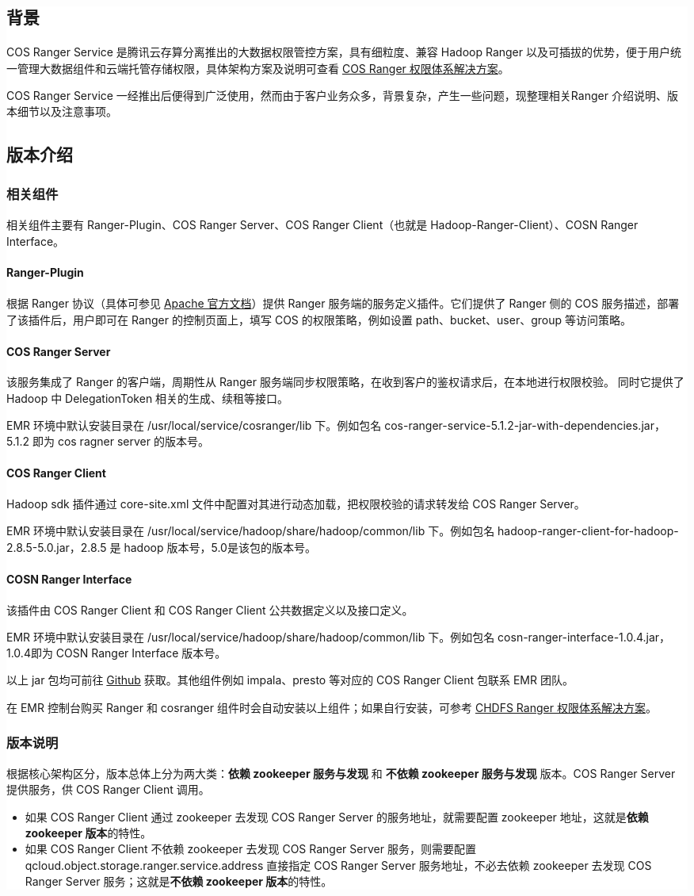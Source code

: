 ## 背景

COS Ranger Service 是腾讯云存算分离推出的大数据权限管控方案，具有细粒度、兼容 Hadoop Ranger 以及可插拔的优势，便于用户统一管理大数据组件和云端托管存储权限，具体架构方案及说明可查看 [COS Ranger 权限体系解决方案](https://cloud.tencent.com/document/product/436/51125)。

COS Ranger Service 一经推出后便得到广泛使用，然而由于客户业务众多，背景复杂，产生一些问题，现整理相关Ranger 介绍说明、版本细节以及注意事项。

## 版本介绍

### 相关组件

相关组件主要有 Ranger-Plugin、COS Ranger Server、COS Ranger Client（也就是 Hadoop-Ranger-Client）、COSN Ranger Interface。

#### Ranger-Plugin

根据 Ranger 协议（具体可参见 [Apache 官方文档](https://cwiki.apache.org/confluence/pages/viewpage.action?pageId=53741207)）提供 Ranger 服务端的服务定义插件。它们提供了 Ranger 侧的 COS 服务描述，部署了该插件后，用户即可在 Ranger 的控制页面上，填写 COS 的权限策略，例如设置 path、bucket、user、group 等访问策略。  

#### COS Ranger Server

该服务集成了 Ranger 的客户端，周期性从 Ranger 服务端同步权限策略，在收到客户的鉴权请求后，在本地进行权限校验。 同时它提供了 Hadoop 中 DelegationToken 相关的生成、续租等接口。

EMR 环境中默认安装目录在 /usr/local/service/cosranger/lib 下。例如包名 cos-ranger-service-5.1.2-jar-with-dependencies.jar，5.1.2 即为 cos ragner server 的版本号。

#### COS Ranger Client

Hadoop sdk 插件通过 core-site.xml 文件中配置对其进行动态加载，把权限校验的请求转发给 COS Ranger Server。  

EMR 环境中默认安装目录在 /usr/local/service/hadoop/share/hadoop/common/lib 下。例如包名 hadoop-ranger-client-for-hadoop-2.8.5-5.0.jar，2.8.5 是 hadoop 版本号，5.0是该包的版本号。

#### COSN Ranger Interface

该插件由 COS Ranger Client 和 COS Ranger Client 公共数据定义以及接口定义。

EMR 环境中默认安装目录在 /usr/local/service/hadoop/share/hadoop/common/lib 下。例如包名 cosn-ranger-interface-1.0.4.jar，1.0.4即为 COSN Ranger Interface 版本号。

以上 jar 包均可前往 [Github](https://github.com/tencentyun/cos-ranger-service) 获取。其他组件例如 impala、presto 等对应的 COS Ranger Client 包联系 EMR 团队。  

在 EMR 控制台购买 Ranger 和 cosranger 组件时会自动安装以上组件；如果自行安装，可参考 [CHDFS Ranger 权限体系解决方案](https://cloud.tencent.com/document/product/1105/53307)。

### 版本说明 

根据核心架构区分，版本总体上分为两大类：**依赖 zookeeper 服务与发现** 和 **不依赖 zookeeper 服务与发现** 版本。COS Ranger Server 提供服务，供 COS Ranger Client 调用。  
- 如果 COS Ranger Client 通过 zookeeper 去发现 COS Ranger Server 的服务地址，就需要配置 zookeeper 地址，这就是**依赖 zookeeper 版本**的特性。
- 如果 COS Ranger Client 不依赖 zookeeper 去发现 COS Ranger Server 服务，则需要配置 qcloud.object.storage.ranger.service.address 直接指定 COS Ranger Server 服务地址，不必去依赖 zookeeper 去发现 COS Ranger Server 服务；这就是**不依赖 zookeeper 版本**的特性。
